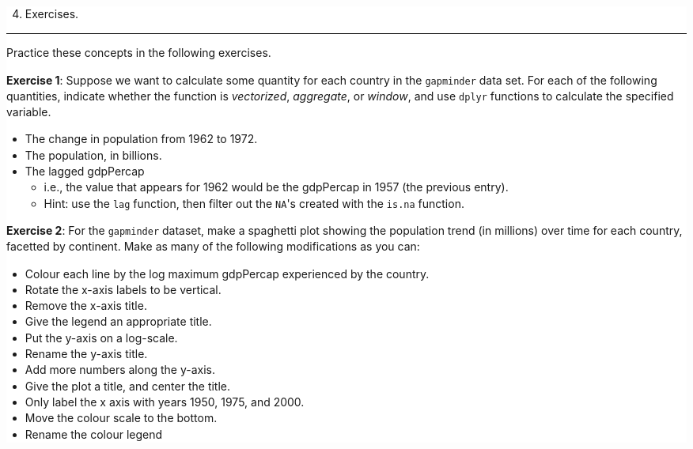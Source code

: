 4. Exercises.
-------------

Practice these concepts in the following exercises.

**Exercise 1**: Suppose we want to calculate some quantity for each country in the `gapminder` data set. For each of the following quantities, indicate whether the function is *vectorized*, *aggregate*, or *window*, and use `dplyr` functions to calculate the specified variable.

-   The change in population from 1962 to 1972.
-   The population, in billions.
-   The lagged gdpPercap
    -   i.e., the value that appears for 1962 would be the gdpPercap in 1957 (the previous entry).
    -   Hint: use the `lag` function, then filter out the `NA`'s created with the `is.na` function.

**Exercise 2**: For the `gapminder` dataset, make a spaghetti plot showing the population trend (in millions) over time for each country, facetted by continent. Make as many of the following modifications as you can:

-   Colour each line by the log maximum gdpPercap experienced by the country.
-   Rotate the x-axis labels to be vertical.
-   Remove the x-axis title.
-   Give the legend an appropriate title.
-   Put the y-axis on a log-scale.
-   Rename the y-axis title.
-   Add more numbers along the y-axis.
-   Give the plot a title, and center the title.
-   Only label the x axis with years 1950, 1975, and 2000.
-   Move the colour scale to the bottom.
-   Rename the colour legend
